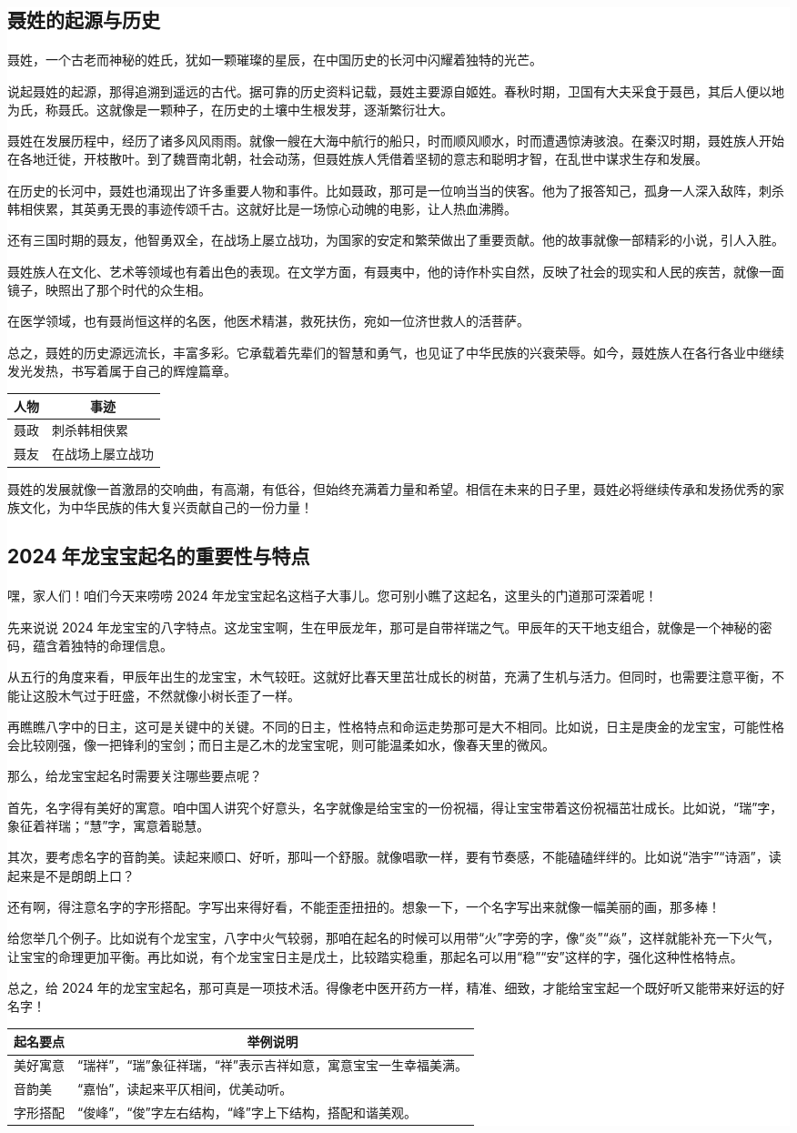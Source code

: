 ## 聂姓的起源与历史

聂姓，一个古老而神秘的姓氏，犹如一颗璀璨的星辰，在中国历史的长河中闪耀着独特的光芒。

说起聂姓的起源，那得追溯到遥远的古代。据可靠的历史资料记载，聂姓主要源自姬姓。春秋时期，卫国有大夫采食于聂邑，其后人便以地为氏，称聂氏。这就像是一颗种子，在历史的土壤中生根发芽，逐渐繁衍壮大。

聂姓在发展历程中，经历了诸多风风雨雨。就像一艘在大海中航行的船只，时而顺风顺水，时而遭遇惊涛骇浪。在秦汉时期，聂姓族人开始在各地迁徙，开枝散叶。到了魏晋南北朝，社会动荡，但聂姓族人凭借着坚韧的意志和聪明才智，在乱世中谋求生存和发展。

在历史的长河中，聂姓也涌现出了许多重要人物和事件。比如聂政，那可是一位响当当的侠客。他为了报答知己，孤身一人深入敌阵，刺杀韩相侠累，其英勇无畏的事迹传颂千古。这就好比是一场惊心动魄的电影，让人热血沸腾。

还有三国时期的聂友，他智勇双全，在战场上屡立战功，为国家的安定和繁荣做出了重要贡献。他的故事就像一部精彩的小说，引人入胜。

聂姓族人在文化、艺术等领域也有着出色的表现。在文学方面，有聂夷中，他的诗作朴实自然，反映了社会的现实和人民的疾苦，就像一面镜子，映照出了那个时代的众生相。

在医学领域，也有聂尚恒这样的名医，他医术精湛，救死扶伤，宛如一位济世救人的活菩萨。

总之，聂姓的历史源远流长，丰富多彩。它承载着先辈们的智慧和勇气，也见证了中华民族的兴衰荣辱。如今，聂姓族人在各行各业中继续发光发热，书写着属于自己的辉煌篇章。

|人物|事迹|
|----|----|
|聂政|刺杀韩相侠累|
|聂友|在战场上屡立战功|

聂姓的发展就像一首激昂的交响曲，有高潮，有低谷，但始终充满着力量和希望。相信在未来的日子里，聂姓必将继续传承和发扬优秀的家族文化，为中华民族的伟大复兴贡献自己的一份力量！ 
## 2024 年龙宝宝起名的重要性与特点

嘿，家人们！咱们今天来唠唠 2024 年龙宝宝起名这档子大事儿。您可别小瞧了这起名，这里头的门道那可深着呢！

先来说说 2024 年龙宝宝的八字特点。这龙宝宝啊，生在甲辰龙年，那可是自带祥瑞之气。甲辰年的天干地支组合，就像是一个神秘的密码，蕴含着独特的命理信息。

从五行的角度来看，甲辰年出生的龙宝宝，木气较旺。这就好比春天里茁壮成长的树苗，充满了生机与活力。但同时，也需要注意平衡，不能让这股木气过于旺盛，不然就像小树长歪了一样。

再瞧瞧八字中的日主，这可是关键中的关键。不同的日主，性格特点和命运走势那可是大不相同。比如说，日主是庚金的龙宝宝，可能性格会比较刚强，像一把锋利的宝剑；而日主是乙木的龙宝宝呢，则可能温柔如水，像春天里的微风。

那么，给龙宝宝起名时需要关注哪些要点呢？

首先，名字得有美好的寓意。咱中国人讲究个好意头，名字就像是给宝宝的一份祝福，得让宝宝带着这份祝福茁壮成长。比如说，“瑞”字，象征着祥瑞；“慧”字，寓意着聪慧。

其次，要考虑名字的音韵美。读起来顺口、好听，那叫一个舒服。就像唱歌一样，要有节奏感，不能磕磕绊绊的。比如说“浩宇”“诗涵”，读起来是不是朗朗上口？

还有啊，得注意名字的字形搭配。字写出来得好看，不能歪歪扭扭的。想象一下，一个名字写出来就像一幅美丽的画，那多棒！

给您举几个例子。比如说有个龙宝宝，八字中火气较弱，那咱在起名的时候可以用带“火”字旁的字，像“炎”“焱”，这样就能补充一下火气，让宝宝的命理更加平衡。再比如说，有个龙宝宝日主是戊土，比较踏实稳重，那起名可以用“稳”“安”这样的字，强化这种性格特点。

总之，给 2024 年的龙宝宝起名，那可真是一项技术活。得像老中医开药方一样，精准、细致，才能给宝宝起一个既好听又能带来好运的好名字！

| 起名要点 | 举例说明 |
| --- | --- |
| 美好寓意 | “瑞祥”，“瑞”象征祥瑞，“祥”表示吉祥如意，寓意宝宝一生幸福美满。 |
| 音韵美 | “嘉怡”，读起来平仄相间，优美动听。 |
| 字形搭配 | “俊峰”，“俊”字左右结构，“峰”字上下结构，搭配和谐美观。 |
